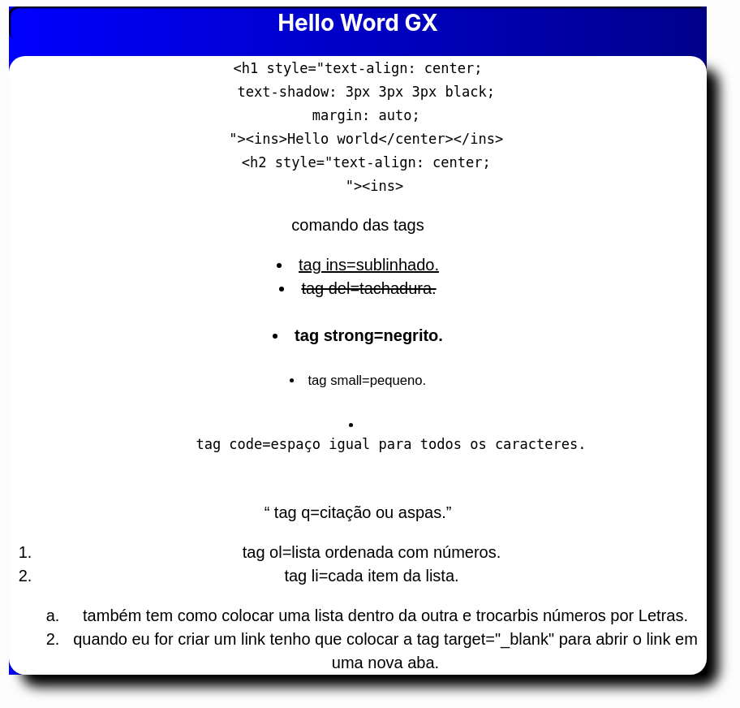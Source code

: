 
<!DOCTYPE html>
<html lang="pt-br">

<head>
  <meta charset="utf-8">
  <meta name="viewport" content="width=device-width">
  <style>
   div: hover {
     color: yellow;
   }
  </style>
  <link rel="icon" href="images.png">
  <title>Hello Word GX</title>
  <link href="style.css" rel="stylesheet" type="text/css"



<head>

 
<body style="background-image: linear-gradient(to left, darkblue, blue);
  text-align: jutify;">
  <header>
    <h1 style="color: white; text-align: center;
      box-shadow: inset 2px 2px 2px  black;
      border-radius: 10px;
      "
</h1>Hello Word GX</h1>
  <main style="background-color: white;
    color: black;
    wiidth: 600px;
    margin: auto;
    font-family: Arial, Helvetica, sans-serif;
    font-size: 20px;
    text-align:;
    border-radius: 20px;
    box-shadow: 15px 15px 15px black;">
  
    <h1 style="text-align: center;
      text-shadow: 3px 3px 3px black;
      margin: auto;
      "><ins>Hello world</center></ins>
      <h2 style="text-align: center;
        "><ins>
comando das tags
</ins>
</h2>

  <p style=text-indent: 30px;>
    <li><ins> tag ins=sublinhado.</ins></l1><br />
   <li><del>
     tag del=tachadura. </del></li>
   <strong><br/><li>tag  strong=negrito.</li></strong>
    <small><br/><li> tag small=pequeno.</li></small><br/>
     <code><li>
        tag code=espaço igual para todos os caracteres.</li>
     </code><br/><q> tag q=citação ou aspas.</q><br/><ol>
        <li>tag ol=lista ordenada com números.</li>
       <li>tag li=cada item da lista.</li>
       <ol>
          <li type="a">também tem como colocar uma lista dentro da outra e trocarbis números por Letras.</li>
         <li>quando eu for criar um link tenho que colocar a tag target="_blank" para abrir o link em uma nova aba.</li>
         